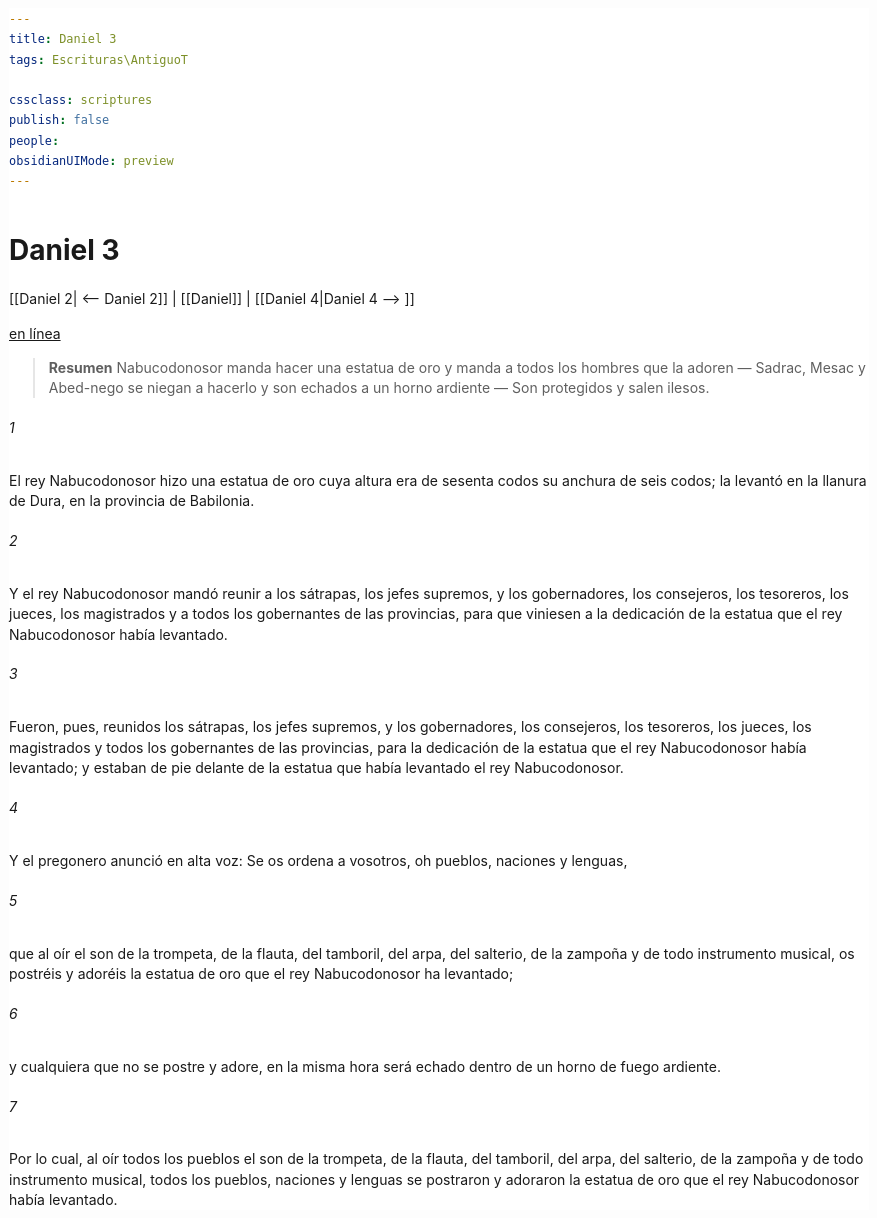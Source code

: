 ```yaml
---
title: Daniel 3
tags: Escrituras\AntiguoT

cssclass: scriptures
publish: false
people:
obsidianUIMode: preview
---
```


# Daniel 3
[[Daniel 2| <-- Daniel 2]] | [[Daniel]] | [[Daniel 4|Daniel 4 --> ]]

[en línea](https://churchofjesuschrist.org/study/scriptures/ot/dan/3?lang=spa)

> __Resumen__
Nabucodonosor manda hacer una estatua de oro y manda a todos los hombres que la adoren — Sadrac, Mesac y Abed-nego se niegan a hacerlo y son echados a un horno ardiente — Son protegidos y salen ilesos.

###### 1 
El rey Nabucodonosor hizo una estatua de oro cuya altura era de sesenta codos  su anchura de seis codos; la levantó en la llanura de Dura, en la provincia de Babilonia.

###### 2 
Y el rey Nabucodonosor mandó reunir a los sátrapas, los jefes supremos, y los gobernadores, los consejeros, los tesoreros, los jueces, los magistrados y a todos los gobernantes de las provincias, para que viniesen a la dedicación de la estatua que el rey Nabucodonosor había levantado.

###### 3 
Fueron, pues, reunidos los sátrapas, los jefes supremos, y los gobernadores, los consejeros, los tesoreros, los jueces, los magistrados y todos los gobernantes de las provincias, para la dedicación de la estatua que el rey Nabucodonosor había levantado; y estaban de pie delante de la estatua que había levantado el rey Nabucodonosor.

###### 4 
Y el pregonero anunció en alta voz: Se os ordena a vosotros, oh pueblos, naciones y lenguas,

###### 5 
que al oír el son de la trompeta, de la flauta, del tamboril, del arpa, del salterio, de la zampoña y de todo instrumento musical, os postréis y adoréis la estatua de oro que el rey Nabucodonosor ha levantado;

###### 6 
y cualquiera que no se postre y adore, en la misma hora será echado dentro de un horno de fuego ardiente.

###### 7 
Por lo cual, al oír todos los pueblos el son de la trompeta, de la flauta, del tamboril, del arpa, del salterio, de la zampoña y de todo instrumento musical, todos los pueblos, naciones y lenguas se postraron y adoraron la estatua de oro que el rey Nabucodonosor había levantado.
